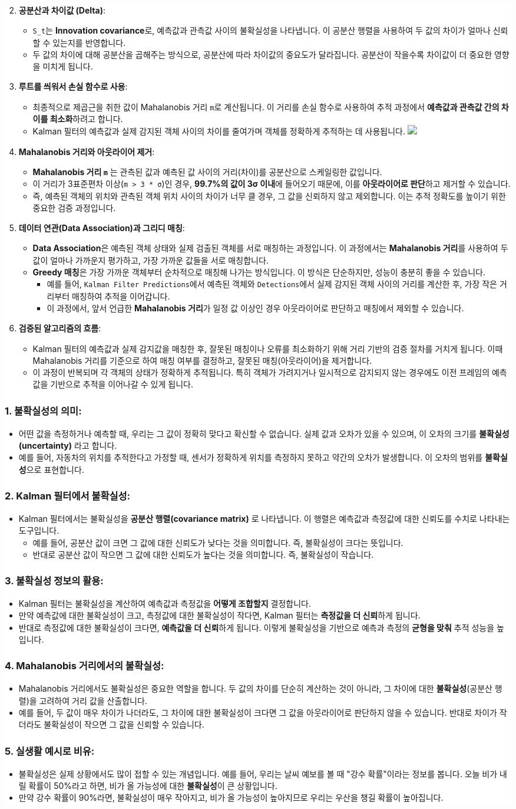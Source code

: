 2. **공분산과 차이값 (Delta)**:
   - `S_t`는 **Innovation covariance**로, 예측값과 관측값 사이의 불확실성을 나타냅니다. 이 공분산 행렬을 사용하여 두 값의 차이가 얼마나 신뢰할 수 있는지를 반영합니다.
   - 두 값의 차이에 대해 공분산을 곱해주는 방식으로, 공분산에 따라 차이값의 중요도가 달라집니다. 공분산이 작을수록 차이값이 더 중요한 영향을 미치게 됩니다.

3. **루트를 씌워서 손실 함수로 사용**:
   - 최종적으로 제곱근을 취한 값이 Mahalanobis 거리 `m`로 계산됩니다. 이 거리를 손실 함수로 사용하여 추적 과정에서 **예측값과 관측값 간의 차이를 최소화**하려고 합니다.
   - Kalman 필터의 예측값과 실제 감지된 객체 사이의 차이를 줄여가며 객체를 정확하게 추적하는 데 사용됩니다.
![](https://i.imgur.com/jdQXDPq.png)

1. **Mahalanobis 거리와 아웃라이어 제거**:
   - **Mahalanobis 거리 `m`** 는 관측된 값과 예측된 값 사이의 거리(차이)를 공분산으로 스케일링한 값입니다. 
   - 이 거리가 3표준편차 이상(`m > 3 * σ`)인 경우, **99.7%의 값이 3σ 이내**에 들어오기 때문에, 이를 **아웃라이어로 판단**하고 제거할 수 있습니다.
   - 즉, 예측된 객체의 위치와 관측된 객체 위치 사이의 차이가 너무 클 경우, 그 값을 신뢰하지 않고 제외합니다. 이는 추적 정확도를 높이기 위한 중요한 검증 과정입니다.

2. **데이터 연관(Data Association)과 그리디 매칭**:
   - **Data Association**은 예측된 객체 상태와 실제 검출된 객체를 서로 매칭하는 과정입니다. 이 과정에서는 **Mahalanobis 거리**를 사용하여 두 값이 얼마나 가까운지 평가하고, 가장 가까운 값들을 서로 매칭합니다.
   - **Greedy 매칭**은 가장 가까운 객체부터 순차적으로 매칭해 나가는 방식입니다. 이 방식은 단순하지만, 성능이 충분히 좋을 수 있습니다.
     - 예를 들어, `Kalman Filter Predictions`에서 예측된 객체와 `Detections`에서 실제 감지된 객체 사이의 거리를 계산한 후, 가장 작은 거리부터 매칭하여 추적을 이어갑니다.
     - 이 과정에서, 앞서 언급한 **Mahalanobis 거리**가 일정 값 이상인 경우 아웃라이어로 판단하고 매칭에서 제외할 수 있습니다.

3. **검증된 알고리즘의 흐름**:
   - Kalman 필터의 예측값과 실제 감지값을 매칭한 후, 잘못된 매칭이나 오류를 최소화하기 위해 거리 기반의 검증 절차를 거치게 됩니다. 이때 Mahalanobis 거리를 기준으로 하여 매칭 여부를 결정하고, 잘못된 매칭(아웃라이어)을 제거합니다.
   - 이 과정이 반복되며 각 객체의 상태가 정확하게 추적됩니다. 특히 객체가 가려지거나 일시적으로 감지되지 않는 경우에도 이전 프레임의 예측값을 기반으로 추적을 이어나갈 수 있게 됩니다.

### 1. **불확실성의 의미**:
   - 어떤 값을 측정하거나 예측할 때, 우리는 그 값이 정확히 맞다고 확신할 수 없습니다. 실제 값과 오차가 있을 수 있으며, 이 오차의 크기를 **불확실성(uncertainty)** 라고 합니다.
   - 예를 들어, 자동차의 위치를 추적한다고 가정할 때, 센서가 정확하게 위치를 측정하지 못하고 약간의 오차가 발생합니다. 이 오차의 범위를 **불확실성**으로 표현합니다.

### 2. **Kalman 필터에서 불확실성**:
   - Kalman 필터에서는 불확실성을 **공분산 행렬(covariance matrix)** 로 나타냅니다. 이 행렬은 예측값과 측정값에 대한 신뢰도를 수치로 나타내는 도구입니다.
     - 예를 들어, 공분산 값이 크면 그 값에 대한 신뢰도가 낮다는 것을 의미합니다. 즉, 불확실성이 크다는 뜻입니다.
     - 반대로 공분산 값이 작으면 그 값에 대한 신뢰도가 높다는 것을 의미합니다. 즉, 불확실성이 작습니다.

### 3. **불확실성 정보의 활용**:
   - Kalman 필터는 불확실성을 계산하여 예측값과 측정값을 **어떻게 조합할지** 결정합니다. 
   - 만약 예측값에 대한 불확실성이 크고, 측정값에 대한 불확실성이 작다면, Kalman 필터는 **측정값을 더 신뢰**하게 됩니다.
   - 반대로 측정값에 대한 불확실성이 크다면, **예측값을 더 신뢰**하게 됩니다. 이렇게 불확실성을 기반으로 예측과 측정의 **균형을 맞춰** 추적 성능을 높입니다.

### 4. **Mahalanobis 거리에서의 불확실성**:
   - Mahalanobis 거리에서도 불확실성은 중요한 역할을 합니다. 두 값의 차이를 단순히 계산하는 것이 아니라, 그 차이에 대한 **불확실성**(공분산 행렬)을 고려하여 거리 값을 산출합니다.
   - 예를 들어, 두 값이 매우 차이가 나더라도, 그 차이에 대한 불확실성이 크다면 그 값을 아웃라이어로 판단하지 않을 수 있습니다. 반대로 차이가 작더라도 불확실성이 작으면 그 값을 신뢰할 수 있습니다.

### 5. **실생활 예시로 비유**:
   - 불확실성은 실제 상황에서도 많이 접할 수 있는 개념입니다. 예를 들어, 우리는 날씨 예보를 볼 때 "강수 확률"이라는 정보를 봅니다. 오늘 비가 내릴 확률이 50%라고 하면, 비가 올 가능성에 대한 **불확실성**이 큰 상황입니다. 
   - 만약 강수 확률이 90%라면, 불확실성이 매우 작아지고, 비가 올 가능성이 높아지므로 우리는 우산을 챙길 확률이 높아집니다.
